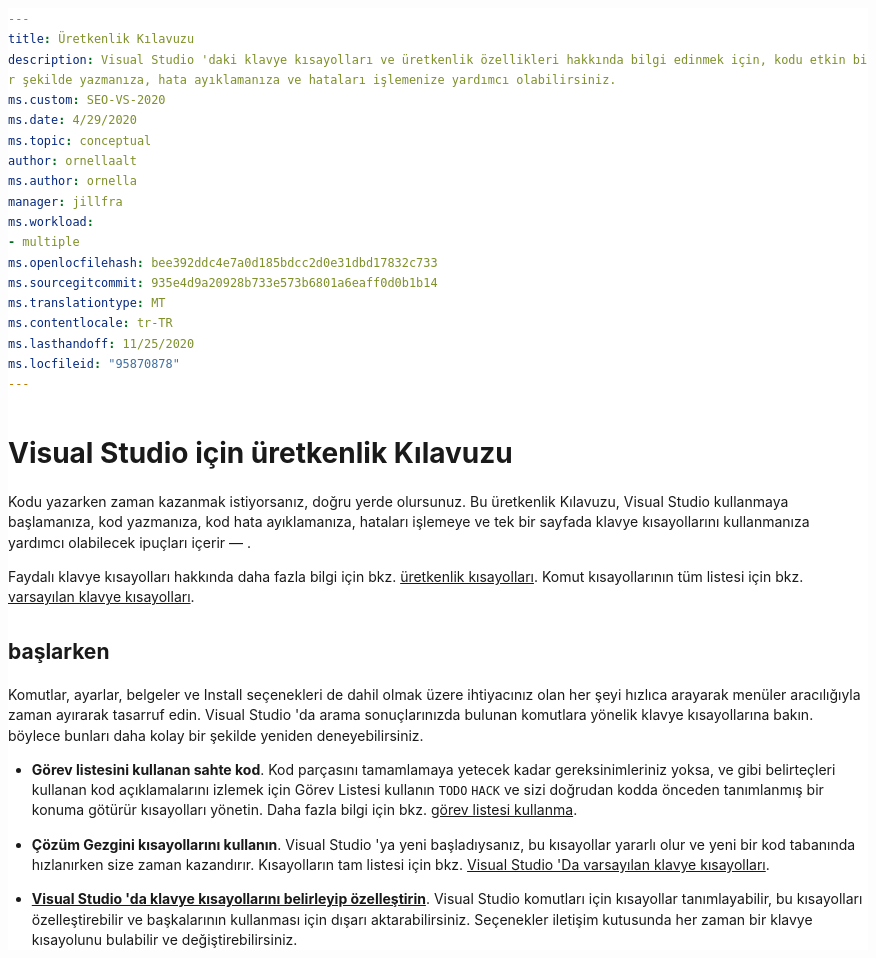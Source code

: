```yaml
---
title: Üretkenlik Kılavuzu
description: Visual Studio 'daki klavye kısayolları ve üretkenlik özellikleri hakkında bilgi edinmek için, kodu etkin bir şekilde yazmanıza, hata ayıklamanıza ve hataları işlemenize yardımcı olabilirsiniz.
ms.custom: SEO-VS-2020
ms.date: 4/29/2020
ms.topic: conceptual
author: ornellaalt
ms.author: ornella
manager: jillfra
ms.workload:
- multiple
ms.openlocfilehash: bee392ddc4e7a0d185bdcc2d0e31dbd17832c733
ms.sourcegitcommit: 935e4d9a20928b733e573b6801a6eaff0d0b1b14
ms.translationtype: MT
ms.contentlocale: tr-TR
ms.lasthandoff: 11/25/2020
ms.locfileid: "95870878"
---
```

# <a name="productivity-guide-for-visual-studio"></a>Visual Studio için üretkenlik Kılavuzu

Kodu yazarken zaman kazanmak istiyorsanız, doğru yerde olursunuz. Bu üretkenlik Kılavuzu, Visual Studio kullanmaya başlamanıza, kod yazmanıza, kod hata ayıklamanıza, hataları işlemeye ve tek bir sayfada klavye kısayollarını kullanmanıza yardımcı olabilecek ipuçları içerir &mdash; .

Faydalı klavye kısayolları hakkında daha fazla bilgi için bkz. [üretkenlik kısayolları](../ide/productivity-shortcuts.md). Komut kısayollarının tüm listesi için bkz. [varsayılan klavye kısayolları](../ide/default-keyboard-shortcuts-in-visual-studio.md).

## <a name="get-started"></a>başlarken

Komutlar, ayarlar, belgeler ve Install seçenekleri de dahil olmak üzere ihtiyacınız olan her şeyi hızlıca arayarak menüler aracılığıyla zaman ayırarak tasarruf edin. Visual Studio 'da arama sonuçlarınızda bulunan komutlara yönelik klavye kısayollarına bakın. böylece bunları daha kolay bir şekilde yeniden deneyebilirsiniz. 

- **Görev listesini kullanan sahte kod**. Kod parçasını tamamlamaya yetecek kadar gereksinimleriniz yoksa, ve gibi belirteçleri kullanan kod açıklamalarını izlemek için Görev Listesi kullanın `TODO` `HACK` ve sizi doğrudan kodda önceden tanımlanmış bir konuma götürür kısayolları yönetin. Daha fazla bilgi için bkz. [görev listesi kullanma](../ide/using-the-task-list.md).

- **Çözüm Gezgini kısayollarını kullanın**. Visual Studio 'ya yeni başladıysanız, bu kısayollar yararlı olur ve yeni bir kod tabanında hızlanırken size zaman kazandırır. Kısayolların tam listesi için bkz. [Visual Studio 'Da varsayılan klavye kısayolları](../ide/default-keyboard-shortcuts-in-visual-studio.md#bkmk_solutionexplorerGLOBAL).

- **[Visual Studio 'da klavye kısayollarını belirleyip özelleştirin](../ide/identifying-and-customizing-keyboard-shortcuts-in-visual-studio.md)**. Visual Studio komutları için kısayollar tanımlayabilir, bu kısayolları özelleştirebilir ve başkalarının kullanması için dışarı aktarabilirsiniz. Seçenekler iletişim kutusunda her zaman bir klavye kısayolunu bulabilir ve değiştirebilirsiniz.
